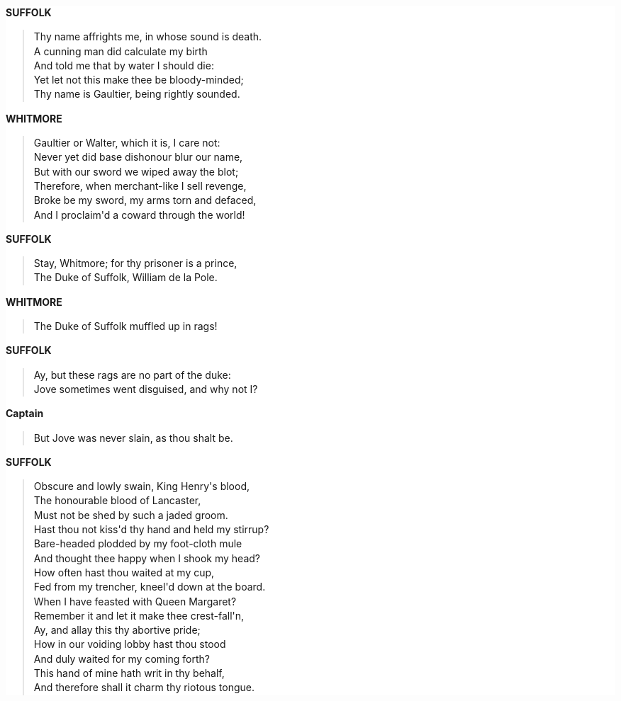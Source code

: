 <A NAME=speech11><b>SUFFOLK</b></a>
<blockquote>
<A NAME=34>Thy name affrights me, in whose sound is death.</A><br>
<A NAME=35>A cunning man did calculate my birth</A><br>
<A NAME=36>And told me that by water I should die:</A><br>
<A NAME=37>Yet let not this make thee be bloody-minded;</A><br>
<A NAME=38>Thy name is Gaultier, being rightly sounded.</A><br>
</blockquote>

<A NAME=speech12><b>WHITMORE</b></a>
<blockquote>
<A NAME=39>Gaultier or Walter, which it is, I care not:</A><br>
<A NAME=40>Never yet did base dishonour blur our name,</A><br>
<A NAME=41>But with our sword we wiped away the blot;</A><br>
<A NAME=42>Therefore, when merchant-like I sell revenge,</A><br>
<A NAME=43>Broke be my sword, my arms torn and defaced,</A><br>
<A NAME=44>And I proclaim'd a coward through the world!</A><br>
</blockquote>

<A NAME=speech13><b>SUFFOLK</b></a>
<blockquote>
<A NAME=45>Stay, Whitmore; for thy prisoner is a prince,</A><br>
<A NAME=46>The Duke of Suffolk, William de la Pole.</A><br>
</blockquote>

<A NAME=speech14><b>WHITMORE</b></a>
<blockquote>
<A NAME=47>The Duke of Suffolk muffled up in rags!</A><br>
</blockquote>

<A NAME=speech15><b>SUFFOLK</b></a>
<blockquote>
<A NAME=48>Ay, but these rags are no part of the duke:</A><br>
<A NAME=49>Jove sometimes went disguised, and why not I?</A><br>
</blockquote>

<A NAME=speech16><b>Captain</b></a>
<blockquote>
<A NAME=50>But Jove was never slain, as thou shalt be.</A><br>
</blockquote>

<A NAME=speech17><b>SUFFOLK</b></a>
<blockquote>
<A NAME=51>Obscure and lowly swain, King Henry's blood,</A><br>
<A NAME=52>The honourable blood of Lancaster,</A><br>
<A NAME=53>Must not be shed by such a jaded groom.</A><br>
<A NAME=54>Hast thou not kiss'd thy hand and held my stirrup?</A><br>
<A NAME=55>Bare-headed plodded by my foot-cloth mule</A><br>
<A NAME=56>And thought thee happy when I shook my head?</A><br>
<A NAME=57>How often hast thou waited at my cup,</A><br>
<A NAME=58>Fed from my trencher, kneel'd down at the board.</A><br>
<A NAME=59>When I have feasted with Queen Margaret?</A><br>
<A NAME=60>Remember it and let it make thee crest-fall'n,</A><br>
<A NAME=61>Ay, and allay this thy abortive pride;</A><br>
<A NAME=62>How in our voiding lobby hast thou stood</A><br>
<A NAME=63>And duly waited for my coming forth?</A><br>
<A NAME=64>This hand of mine hath writ in thy behalf,</A><br>
<A NAME=65>And therefore shall it charm thy riotous tongue.</A><br>
</blockquote>
